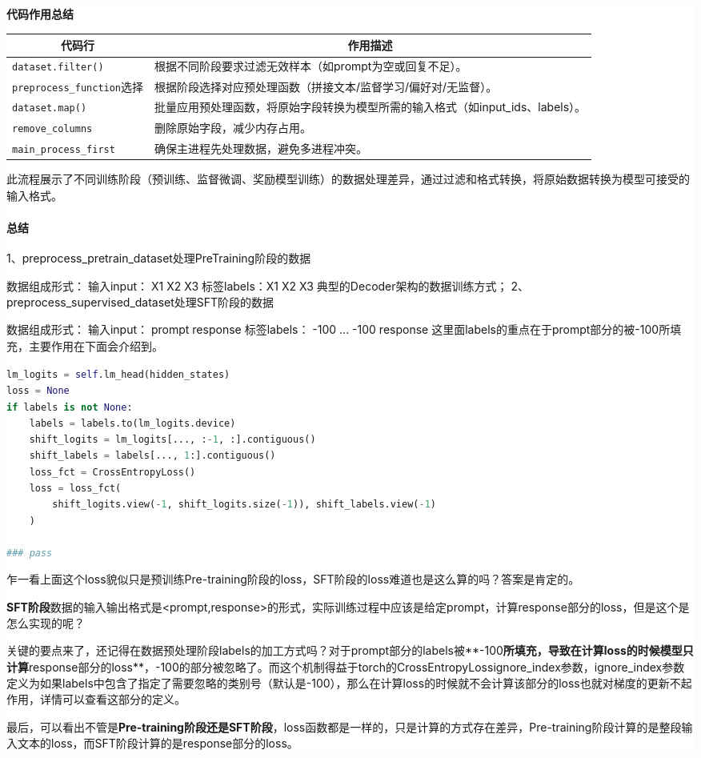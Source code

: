 
**代码作用总结**

| 代码行                          | 作用描述                                                                 |
|-------------------------------|-----------------------------------------------------------------------|
| `dataset.filter()`            | 根据不同阶段要求过滤无效样本（如prompt为空或回复不足）。                          |
| `preprocess_function`选择     | 根据阶段选择对应预处理函数（拼接文本/监督学习/偏好对/无监督）。                                            |
| `dataset.map()`               | 批量应用预处理函数，将原始字段转换为模型所需的输入格式（如input_ids、labels）。 |
| `remove_columns`              | 删除原始字段，减少内存占用。         |
| `main_process_first`          | 确保主进程先处理数据，避免多进程冲突。 |

此流程展示了不同训练阶段（预训练、监督微调、奖励模型训练）的数据处理差异，通过过滤和格式转换，将原始数据转换为模型可接受的输入格式。

#### 总结

1、preprocess_pretrain_dataset处理PreTraining阶段的数据

数据组成形式：
输入input： <bos> X1 X2 X3
标签labels：X1 X2 X3 </s>
典型的Decoder架构的数据训练方式；
2、preprocess_supervised_dataset处理SFT阶段的数据

数据组成形式：
输入input：<bos> prompt response
标签labels： -100 ... -100 response </s>
这里面labels的重点在于prompt部分的被-100所填充，主要作用在下面会介绍到。


```python 
lm_logits = self.lm_head(hidden_states)
loss = None
if labels is not None:
    labels = labels.to(lm_logits.device)
    shift_logits = lm_logits[..., :-1, :].contiguous()
    shift_labels = labels[..., 1:].contiguous()
    loss_fct = CrossEntropyLoss()
    loss = loss_fct(
        shift_logits.view(-1, shift_logits.size(-1)), shift_labels.view(-1)
    )

### pass

```

乍一看上面这个loss貌似只是预训练Pre-training阶段的loss，SFT阶段的loss难道也是这么算的吗？答案是肯定的。

**SFT阶段**数据的输入输出格式是<prompt,response>的形式，实际训练过程中应该是给定prompt，计算response部分的loss，但是这个是怎么实现的呢？

关键的要点来了，还记得在数据预处理阶段labels的加工方式吗？对于prompt部分的labels被**-100**所填充，导致在计算loss的时候模型只计算**response部分的loss**，-100的部分被忽略了。而这个机制得益于torch的CrossEntropyLossignore_index参数，ignore_index参数定义为如果labels中包含了指定了需要忽略的类别号（默认是-100），那么在计算loss的时候就不会计算该部分的loss也就对梯度的更新不起作用，详情可以查看这部分的定义。



最后，可以看出不管是**Pre-training阶段还是SFT阶段**，loss函数都是一样的，只是计算的方式存在差异，Pre-training阶段计算的是整段输入文本的loss，而SFT阶段计算的是response部分的loss。

